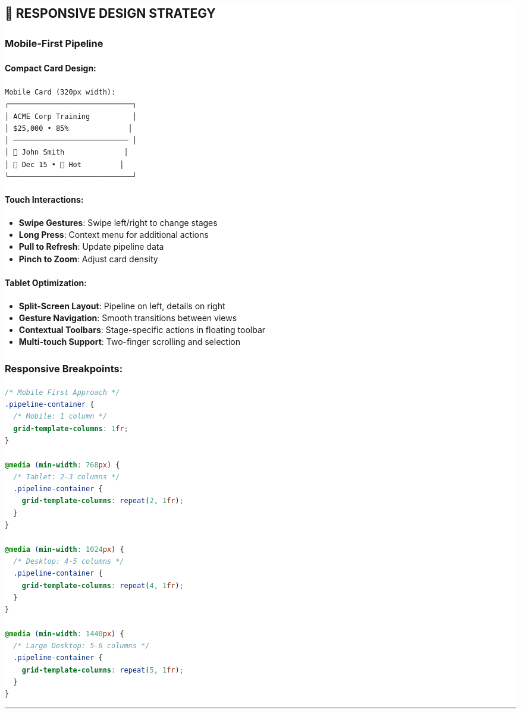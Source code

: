
## 📱 RESPONSIVE DESIGN STRATEGY

### **Mobile-First Pipeline**

#### **Compact Card Design:**
```
Mobile Card (320px width):
┌─────────────────────────────┐
│ ACME Corp Training          │
│ $25,000 • 85%              │
│ ─────────────────────────── │
│ 👤 John Smith              │
│ 📅 Dec 15 • 🔴 Hot         │
└─────────────────────────────┘
```

#### **Touch Interactions:**
- **Swipe Gestures**: Swipe left/right to change stages
- **Long Press**: Context menu for additional actions
- **Pull to Refresh**: Update pipeline data
- **Pinch to Zoom**: Adjust card density

#### **Tablet Optimization:**
- **Split-Screen Layout**: Pipeline on left, details on right
- **Gesture Navigation**: Smooth transitions between views
- **Contextual Toolbars**: Stage-specific actions in floating toolbar
- **Multi-touch Support**: Two-finger scrolling and selection

### **Responsive Breakpoints:**
```css
/* Mobile First Approach */
.pipeline-container {
  /* Mobile: 1 column */
  grid-template-columns: 1fr;
}

@media (min-width: 768px) {
  /* Tablet: 2-3 columns */
  .pipeline-container {
    grid-template-columns: repeat(2, 1fr);
  }
}

@media (min-width: 1024px) {
  /* Desktop: 4-5 columns */
  .pipeline-container {
    grid-template-columns: repeat(4, 1fr);
  }
}

@media (min-width: 1440px) {
  /* Large Desktop: 5-6 columns */
  .pipeline-container {
    grid-template-columns: repeat(5, 1fr);
  }
}
```

---